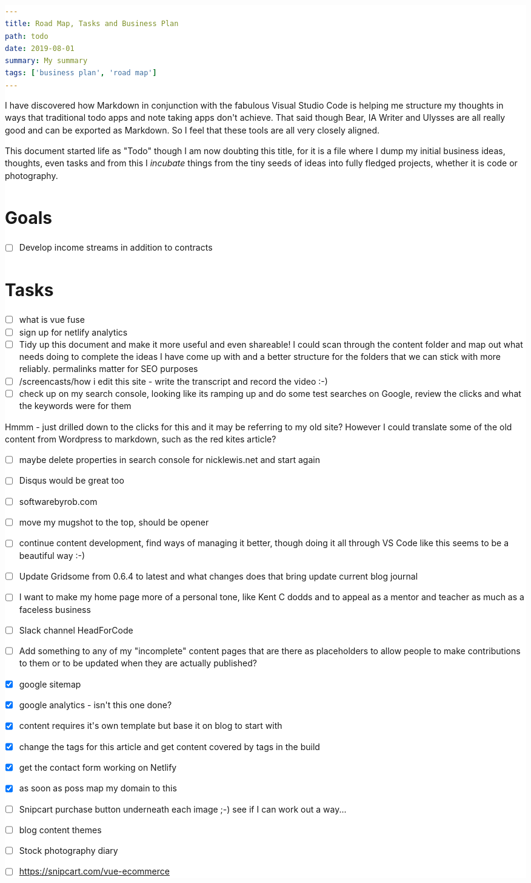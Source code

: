 ```yaml
---
title: Road Map, Tasks and Business Plan
path: todo
date: 2019-08-01
summary: My summary
tags: ['business plan', 'road map']
---
```


I have discovered how Markdown in conjunction with the fabulous Visual Studio Code is helping me structure my thoughts in ways that traditional todo apps and note taking apps don't achieve. That said though Bear, IA Writer and Ulysses are all really good and can be exported as Markdown. So I feel that these tools are all very closely aligned.

This document started life as "Todo" though I am now doubting this title, for it is a file where I dump my initial business ideas, thoughts, even tasks and from this I _incubate_ things from the tiny seeds of ideas into fully fledged projects, whether it is code or photography.

# Goals
- [ ] Develop income streams in addition to contracts

# Tasks

- [ ] what is vue fuse
- [ ] sign up for netlify analytics
- [ ] Tidy up this document and make it more useful and even shareable! I could scan through the content folder and map out what needs doing to complete the ideas I have come up with and a better structure for the folders that we can stick with more reliably. permalinks matter for SEO purposes
- [ ] /screencasts/how i edit this site - write the transcript and record the video :-)
- [ ] check up on my search console, looking like its ramping up and do some test searches on Google, review the clicks and what the keywords were for them

Hmmm - just drilled down to the clicks for this and it may be referring to my old site? However I could translate some of the old content from Wordpress to markdown, such as the red kites article? 

- [ ] maybe delete properties in search console for nicklewis.net and start again

- [ ] Disqus would be great too

- [ ] softwarebyrob.com

- [ ] move my mugshot to the top, should be opener

- [ ] continue content development, find ways of managing it better, though doing it all through VS Code like this seems to be a beautiful way :-)

- [ ] Update Gridsome from 0.6.4 to latest and what changes does that bring update current blog journal
- [ ] I want to make my home page more of a personal tone, like Kent C dodds and to appeal as a mentor and teacher as much as a faceless business
- [ ] Slack channel HeadForCode
- [ ] Add something to any of my "incomplete" content pages that are there as placeholders to allow people to make contributions to them or to be updated when they are actually published?
- [x] google sitemap  
- [x] google analytics - isn't this one done?
- [x] content requires it's own template but base it on blog to start with
- [x] change the tags for this article and get content covered by tags in the build
- [x] get the contact form working on Netlify
- [x] as soon as poss map my domain to this
- [ ] Snipcart purchase button underneath each image ;-) see if I can work out a way...
- [ ] blog content themes
- [ ] Stock photography diary
- [ ] https://snipcart.com/vue-ecommerce
